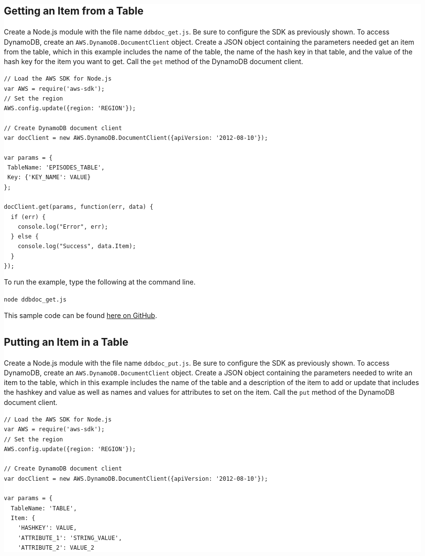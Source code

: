 ## Getting an Item from a Table<a name="dynamodb-example-document-client-get"></a>

Create a Node\.js module with the file name `ddbdoc_get.js`\. Be sure to configure the SDK as previously shown\. To access DynamoDB, create an `AWS.DynamoDB.DocumentClient` object\. Create a JSON object containing the parameters needed get an item from the table, which in this example includes the name of the table, the name of the hash key in that table, and the value of the hash key for the item you want to get\. Call the `get` method of the DynamoDB document client\.

```
// Load the AWS SDK for Node.js
var AWS = require('aws-sdk');
// Set the region 
AWS.config.update({region: 'REGION'});

// Create DynamoDB document client
var docClient = new AWS.DynamoDB.DocumentClient({apiVersion: '2012-08-10'});

var params = {
 TableName: 'EPISODES_TABLE',
 Key: {'KEY_NAME': VALUE}
};

docClient.get(params, function(err, data) {
  if (err) {
    console.log("Error", err);
  } else {
    console.log("Success", data.Item);
  }
});
```

To run the example, type the following at the command line\.

```
node ddbdoc_get.js
```

This sample code can be found [here on GitHub](https://github.com/awsdocs/aws-doc-sdk-examples/tree/master/javascript/example_code/dynamodb/ddbdoc_get.js)\.

## Putting an Item in a Table<a name="dynamodb-example-document-client-put"></a>

Create a Node\.js module with the file name `ddbdoc_put.js`\. Be sure to configure the SDK as previously shown\. To access DynamoDB, create an `AWS.DynamoDB.DocumentClient` object\. Create a JSON object containing the parameters needed to write an item to the table, which in this example includes the name of the table and a description of the item to add or update that includes the hashkey and value as well as names and values for attributes to set on the item\. Call the `put` method of the DynamoDB document client\.

```
// Load the AWS SDK for Node.js
var AWS = require('aws-sdk');
// Set the region 
AWS.config.update({region: 'REGION'});

// Create DynamoDB document client
var docClient = new AWS.DynamoDB.DocumentClient({apiVersion: '2012-08-10'});

var params = {
  TableName: 'TABLE',
  Item: {
    'HASHKEY': VALUE,
    'ATTRIBUTE_1': 'STRING_VALUE',
    'ATTRIBUTE_2': VALUE_2
```